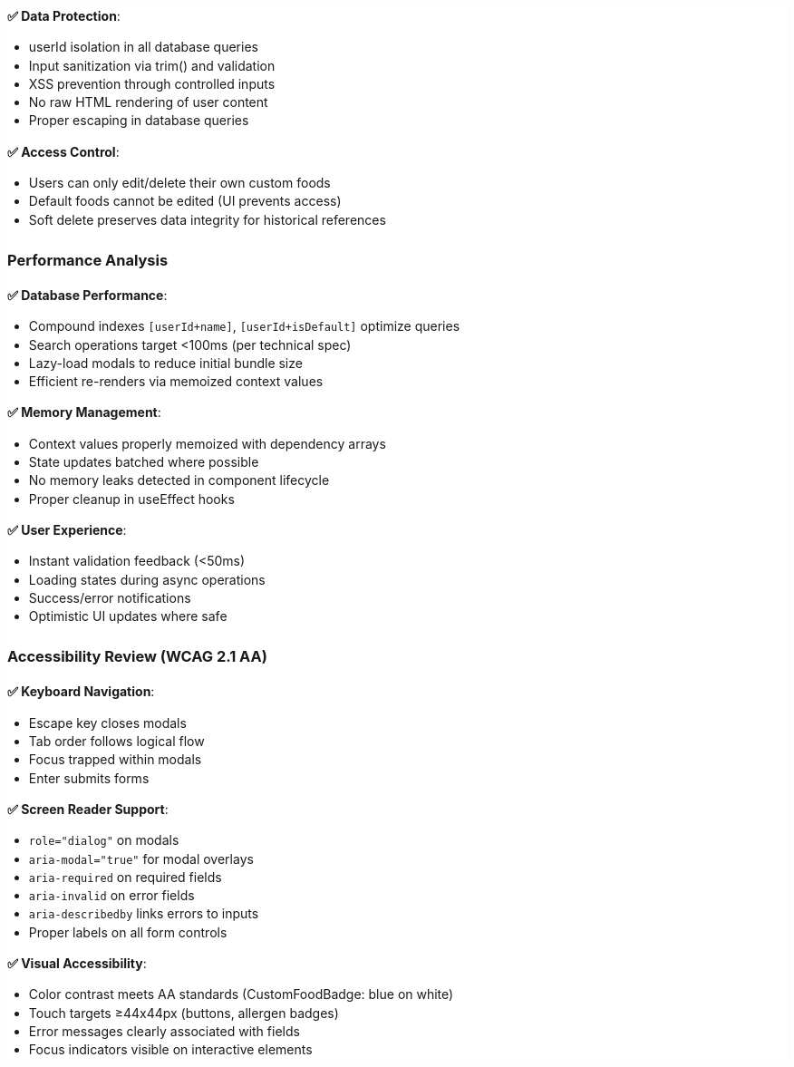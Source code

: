 **✅ Data Protection**:
- userId isolation in all database queries
- Input sanitization via trim() and validation
- XSS prevention through controlled inputs
- No raw HTML rendering of user content
- Proper escaping in database queries

**✅ Access Control**:
- Users can only edit/delete their own custom foods
- Default foods cannot be edited (UI prevents access)
- Soft delete preserves data integrity for historical references

### Performance Analysis

**✅ Database Performance**:
- Compound indexes `[userId+name]`, `[userId+isDefault]` optimize queries
- Search operations target <100ms (per technical spec)
- Lazy-load modals to reduce initial bundle size
- Efficient re-renders via memoized context values

**✅ Memory Management**:
- Context values properly memoized with dependency arrays
- State updates batched where possible
- No memory leaks detected in component lifecycle
- Proper cleanup in useEffect hooks

**✅ User Experience**:
- Instant validation feedback (<50ms)
- Loading states during async operations
- Success/error notifications
- Optimistic UI updates where safe

### Accessibility Review (WCAG 2.1 AA)

**✅ Keyboard Navigation**:
- Escape key closes modals
- Tab order follows logical flow
- Focus trapped within modals
- Enter submits forms

**✅ Screen Reader Support**:
- `role="dialog"` on modals
- `aria-modal="true"` for modal overlays
- `aria-required` on required fields
- `aria-invalid` on error fields
- `aria-describedby` links errors to inputs
- Proper labels on all form controls

**✅ Visual Accessibility**:
- Color contrast meets AA standards (CustomFoodBadge: blue on white)
- Touch targets ≥44x44px (buttons, allergen badges)
- Error messages clearly associated with fields
- Focus indicators visible on interactive elements

